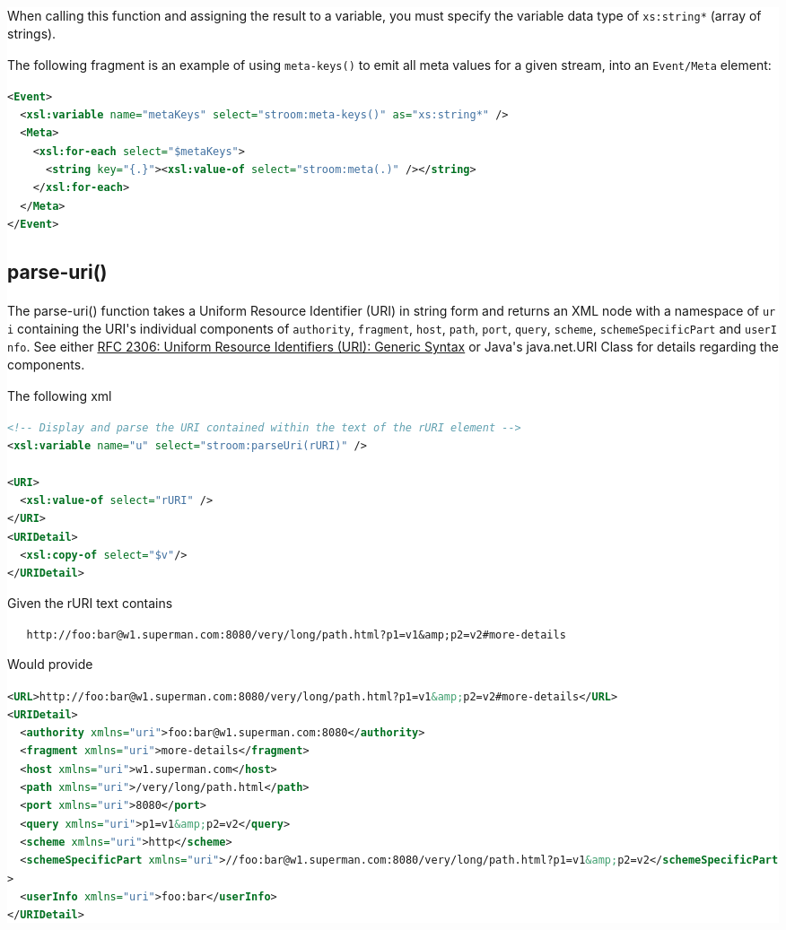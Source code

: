 When calling this function and assigning the result to a variable, you must specify the variable data type of `xs:string*` (array of strings).

The following fragment is an example of using `meta-keys()` to emit all meta values for a given stream, into an `Event/Meta` element:

```xml
<Event>
  <xsl:variable name="metaKeys" select="stroom:meta-keys()" as="xs:string*" />
  <Meta>
    <xsl:for-each select="$metaKeys">
      <string key="{.}"><xsl:value-of select="stroom:meta(.)" /></string>
    </xsl:for-each>
  </Meta>
</Event>
```


## parse-uri()

The parse-uri() function takes a Uniform Resource Identifier (URI) in string form and returns an XML node with a namespace of `uri` containing the URI's individual components of `authority`, `fragment`, `host`, `path`, `port`, `query`, `scheme`, `schemeSpecificPart` and `userInfo`. See either [RFC 2306: Uniform Resource Identifiers (URI): Generic Syntax](http://www.ietf.org/rfc/rfc2396.txt) or Java's java.net.URI Class for details regarding the components.

The following xml

``` xml
<!-- Display and parse the URI contained within the text of the rURI element -->
<xsl:variable name="u" select="stroom:parseUri(rURI)" />

<URI>
  <xsl:value-of select="rURI" />
</URI>
<URIDetail>
  <xsl:copy-of select="$v"/>
</URIDetail>
```

Given the rURI text contains
```
   http://foo:bar@w1.superman.com:8080/very/long/path.html?p1=v1&amp;p2=v2#more-details
```

Would provide

``` xml
<URL>http://foo:bar@w1.superman.com:8080/very/long/path.html?p1=v1&amp;p2=v2#more-details</URL>
<URIDetail>
  <authority xmlns="uri">foo:bar@w1.superman.com:8080</authority>
  <fragment xmlns="uri">more-details</fragment>
  <host xmlns="uri">w1.superman.com</host>
  <path xmlns="uri">/very/long/path.html</path>
  <port xmlns="uri">8080</port>
  <query xmlns="uri">p1=v1&amp;p2=v2</query>
  <scheme xmlns="uri">http</scheme>
  <schemeSpecificPart xmlns="uri">//foo:bar@w1.superman.com:8080/very/long/path.html?p1=v1&amp;p2=v2</schemeSpecificPart>
  <userInfo xmlns="uri">foo:bar</userInfo>
</URIDetail>
```
